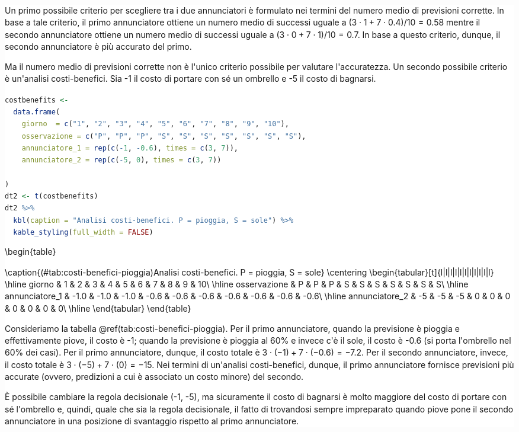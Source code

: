 Un primo possibile criterio per scegliere tra i due annunciatori è formulato nei termini del numero medio di previsioni corrette. In base a tale criterio, il primo annunciatore ottiene un numero medio di successi uguale a $(3 \cdot 1 + 7 \cdot 0.4) / 10 = 0.58$ mentre il secondo annunciatore ottiene un numero medio di successi uguale a $(3 \cdot 0 + 7 \cdot 1) / 10 = 0.7$. In base a questo criterio, dunque, il secondo annunciatore è più accurato del primo.

Ma il numero medio di previsioni corrette non è l'unico criterio possibile per valutare l'accuratezza. Un secondo possibile criterio è un'analisi costi-benefici. Sia -1 il costo di portare con sé un ombrello e -5 il costo di bagnarsi.  


```r
costbenefits <-
  data.frame(
    giorno  = c("1", "2", "3", "4", "5", "6", "7", "8", "9", "10"),
    osservazione = c("P", "P", "P", "S", "S", "S", "S", "S", "S", "S"),
    annunciatore_1 = rep(c(-1, -0.6), times = c(3, 7)),
    annunciatore_2 = rep(c(-5, 0), times = c(3, 7))
    
)
dt2 <- t(costbenefits)
dt2 %>%
  kbl(caption = "Analisi costi-benefici. P = pioggia, S = sole") %>%
  kable_styling(full_width = FALSE)
```

\begin{table}

\caption{(\#tab:costi-benefici-pioggia)Analisi costi-benefici. P = pioggia, S = sole}
\centering
\begin{tabular}[t]{l|l|l|l|l|l|l|l|l|l|l}
\hline
giorno & 1 & 2 & 3 & 4 & 5 & 6 & 7 & 8 & 9 & 10\\
\hline
osservazione & P & P & P & S & S & S & S & S & S & S\\
\hline
annunciatore\_1 & -1.0 & -1.0 & -1.0 & -0.6 & -0.6 & -0.6 & -0.6 & -0.6 & -0.6 & -0.6\\
\hline
annunciatore\_2 & -5 & -5 & -5 & 0 & 0 & 0 & 0 & 0 & 0 & 0\\
\hline
\end{tabular}
\end{table}

Consideriamo la tabella \@ref(tab:costi-benefici-pioggia). Per il primo annunciatore, quando la previsione è pioggia e effettivamente piove, il costo è -1; quando la previsione è pioggia al 60% e invece c'è il sole, il costo è -0.6 (si porta l'ombrello nel 60% dei casi). Per il primo annunciatore, dunque, il costo totale è $3 \cdot (-1) + 7 \cdot (-0.6) = -7.2$. Per il secondo annunciatore, invece, il costo totale è $3 \cdot (-5) + 7 \cdot (0) = -15$. Nei termini di un'analisi costi-benefici, dunque, il primo annunciatore fornisce previsioni più accurate (ovvero, predizioni a cui è associato un costo minore) del secondo.

È possibile cambiare la regola decisionale (-1, -5), ma sicuramente il costo di bagnarsi è molto maggiore del costo di portare con sé l'ombrello e, quindi, quale che sia la regola decisionale, il fatto di trovandosi sempre impreparato quando piove pone il secondo annunciatore in una posizione di svantaggio rispetto al primo annunciatore.

